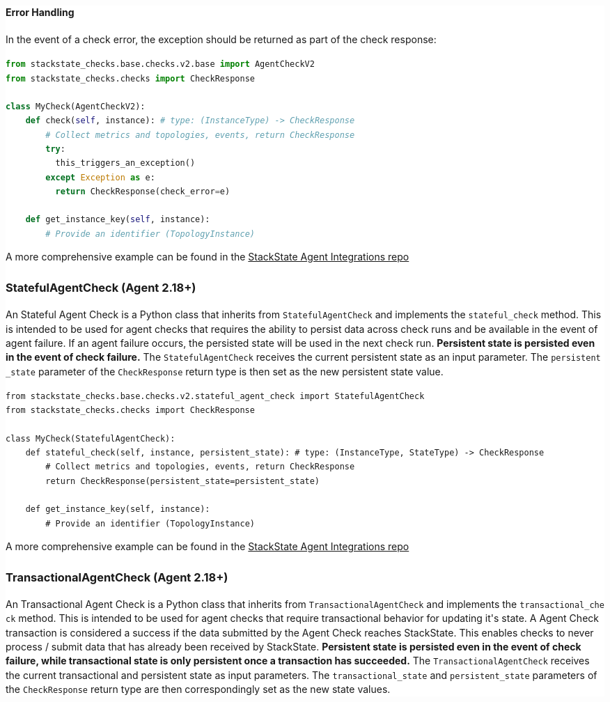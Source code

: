 #### Error Handling
In the event of a check error, the exception should be returned as part of the check response: 
```python
from stackstate_checks.base.checks.v2.base import AgentCheckV2
from stackstate_checks.checks import CheckResponse

class MyCheck(AgentCheckV2):
    def check(self, instance): # type: (InstanceType) -> CheckResponse
        # Collect metrics and topologies, events, return CheckResponse
        try:
          this_triggers_an_exception()
        except Exception as e:
          return CheckResponse(check_error=e)

    def get_instance_key(self, instance):
        # Provide an identifier (TopologyInstance)
```


A more comprehensive example can be found in the [StackState Agent Integrations repo](https://github.com/StackVista/stackstate-agent-integrations/tree/master/agent_v2_integration_sample)

### StatefulAgentCheck (Agent 2.18+)
An Stateful Agent Check is a Python class that inherits from `StatefulAgentCheck` and implements the `stateful_check` method. This is intended to be used for agent checks that requires the ability to persist data across check runs and be available in the event of agent failure. If an agent failure occurs, the persisted state will be used in the next check run. **Persistent state is persisted even in the event of check failure.** The `StatefulAgentCheck` receives the current persistent state as an input parameter. The `persistent_state` parameter of the `CheckResponse` return type is then set as the new persistent state value. 

```text
from stackstate_checks.base.checks.v2.stateful_agent_check import StatefulAgentCheck
from stackstate_checks.checks import CheckResponse

class MyCheck(StatefulAgentCheck):
    def stateful_check(self, instance, persistent_state): # type: (InstanceType, StateType) -> CheckResponse
        # Collect metrics and topologies, events, return CheckResponse
        return CheckResponse(persistent_state=persistent_state)

    def get_instance_key(self, instance):
        # Provide an identifier (TopologyInstance)
```

A more comprehensive example can be found in the [StackState Agent Integrations repo](https://github.com/StackVista/stackstate-agent-integrations/tree/master/agent_v2_integration_stateful_sample)

### TransactionalAgentCheck (Agent 2.18+)
An Transactional Agent Check is a Python class that inherits from `TransactionalAgentCheck` and implements the `transactional_check` method. This is intended to be used for agent checks that require transactional behavior for updating it's state. A Agent Check transaction is considered a success if the data submitted by the Agent Check reaches StackState. This enables checks to never process / submit data that has already been received by StackState. **Persistent state is persisted even in the event of check failure, while transactional state is only persistent once a transaction has succeeded.** The `TransactionalAgentCheck` receives the current transactional and persistent state as input parameters. The `transactional_state` and `persistent_state` parameters of the `CheckResponse` return type are then correspondingly set as the new state values.
